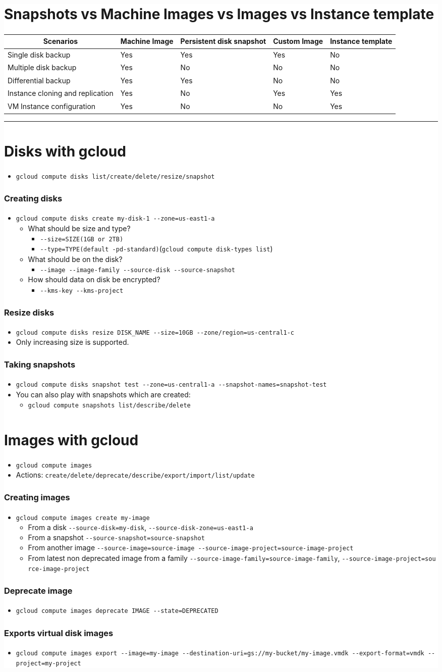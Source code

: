 

# Snapshots vs Machine Images vs Images vs Instance template
| Scenarios                        | Machine Image | Persistent disk snapshot | Custom Image | Instance template |
|----------------------------------|---------------|--------------------------|--------------|-------------------|
| Single disk backup               | Yes           | Yes                      | Yes          | No                |
| Multiple disk backup             | Yes           | No                       | No           | No                |
| Differential backup              | Yes           | Yes                      | No           | No                |
| Instance cloning and replication | Yes           | No                       | Yes          | Yes               |
| VM Instance configuration        | Yes           | No                       | No           | Yes               |

---

# Disks with gcloud
- ```gcloud compute disks list/create/delete/resize/snapshot```
### Creating disks
- ```gcloud compute disks create my-disk-1 --zone=us-east1-a```
  - What should be size and type?
    - ```--size=SIZE(1GB or 2TB)```
    - ```--type=TYPE(default -pd-standard)```(```gcloud compute disk-types list```)
  - What should be on the disk?
    - ```--image --image-family --source-disk --source-snapshot```
  - How should data on disk be encrypted?
    - ```--kms-key --kms-project```
### Resize disks
- ```gcloud compute disks resize DISK_NAME --size=10GB --zone/region=us-central1-c```
- Only increasing size is supported.
### Taking snapshots
- ```gcloud compute disks snapshot test --zone=us-central1-a --snapshot-names=snapshot-test```
- You can also play with snapshots which are created:
  - ```gcloud compute snapshots list/describe/delete```

# Images with gcloud
- ```gcloud compute images```
- Actions: ```create/delete/deprecate/describe/export/import/list/update```
### Creating images
- ```gcloud compute images create my-image```
  - From a disk ```--source-disk=my-disk```, ```--source-disk-zone=us-east1-a```
  - From a snapshot ```--source-snapshot=source-snapshot```
  - From another image ```--source-image=source-image --source-image-project=source-image-project```
  - From latest non deprecated image from a family ```--source-image-family=source-image-family```, ```--source-image-project=source-image-project```
### Deprecate image
- ```gcloud compute images deprecate IMAGE --state=DEPRECATED```
### Exports virtual disk images
- ```gcloud compute images export --image=my-image --destination-uri=gs://my-bucket/my-image.vmdk --export-format=vmdk --project=my-project```
